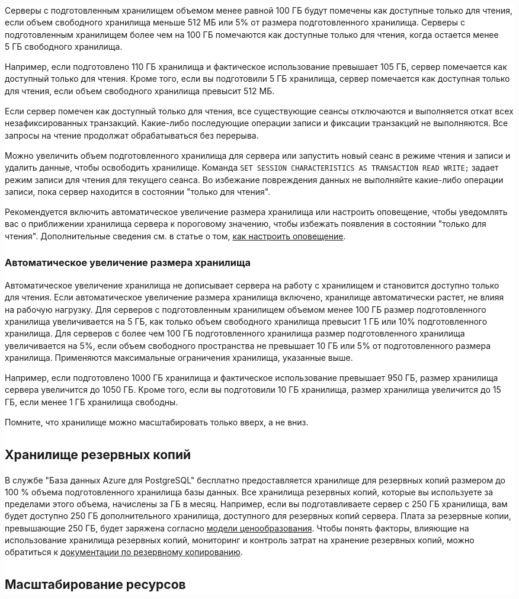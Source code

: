 Серверы с подготовленным хранилищем объемом менее равной 100 ГБ будут помечены как доступные только для чтения, если объем свободного хранилища меньше 512 МБ или 5% от размера подготовленного хранилища. Серверы с подготовленным хранилищем более чем на 100 ГБ помечаются как доступные только для чтения, когда остается менее 5 ГБ свободного хранилища.

Например, если подготовлено 110 ГБ хранилища и фактическое использование превышает 105 ГБ, сервер помечается как доступный только для чтения. Кроме того, если вы подготовили 5 ГБ хранилища, сервер помечается как доступная только для чтения, если объем свободного хранилища превысит 512 МБ.

Если сервер помечен как доступный только для чтения, все существующие сеансы отключаются и выполняется откат всех незафиксированных транзакций. Какие-либо последующие операции записи и фиксации транзакций не выполняются. Все запросы на чтение продолжат обрабатываться без перерыва.  

Можно увеличить объем подготовленного хранилища для сервера или запустить новый сеанс в режиме чтения и записи и удалить данные, чтобы освободить хранилище. Команда `SET SESSION CHARACTERISTICS AS TRANSACTION READ WRITE;` задает режим записи для чтения для текущего сеанса. Во избежание повреждения данных не выполняйте какие-либо операции записи, пока сервер находится в состоянии "только для чтения".

Рекомендуется включить автоматическое увеличение размера хранилища или настроить оповещение, чтобы уведомлять вас о приближении хранилища сервера к пороговому значению, чтобы избежать появления в состоянии "только для чтения". Дополнительные сведения см. в статье о том, [как настроить оповещение](howto-alert-on-metric.md).

### <a name="storage-auto-grow"></a>Автоматическое увеличение размера хранилища

Автоматическое увеличение хранилища не дописывает сервера на работу с хранилищем и становится доступно только для чтения. Если автоматическое увеличение размера хранилища включено, хранилище автоматически растет, не влияя на рабочую нагрузку. Для серверов с подготовленным хранилищем объемом менее 100 ГБ размер подготовленного хранилища увеличивается на 5 ГБ, как только объем свободного хранилища превысит 1 ГБ или 10% подготовленного хранилища. Для серверов с более чем 100 ГБ подготовленного хранилища размер подготовленного хранилища увеличивается на 5%, если объем свободного пространства не превышает 10 ГБ или 5% от подготовленного размера хранилища. Применяются максимальные ограничения хранилища, указанные выше.

Например, если подготовлено 1000 ГБ хранилища и фактическое использование превышает 950 ГБ, размер хранилища сервера увеличится до 1050 ГБ. Кроме того, если вы подготовили 10 ГБ хранилища, размер хранилища увеличится до 15 ГБ, если менее 1 ГБ хранилища свободны.

Помните, что хранилище можно масштабировать только вверх, а не вниз.

## <a name="backup-storage"></a>Хранилище резервных копий

В службе "База данных Azure для PostgreSQL" бесплатно предоставляется хранилище для резервных копий размером до 100 % объема подготовленного хранилища базы данных. Все хранилища резервных копий, которые вы используете за пределами этого объема, начислены за ГБ в месяц. Например, если вы подготавливаете сервер с 250 ГБ хранилища, вам будет доступно 250 ГБ дополнительного хранилища, доступного для резервных копий сервера. Плата за резервные копии, превышающие 250 ГБ, будет заряжена согласно [модели ценообразования](https://azure.microsoft.com/pricing/details/postgresql/). Чтобы понять факторы, влияющие на использование хранилища резервных копий, мониторинг и контроль затрат на хранение резервных копий, можно обратиться к [документации по резервному копированию](concepts-backup.md).

## <a name="scale-resources"></a>Масштабирование ресурсов
